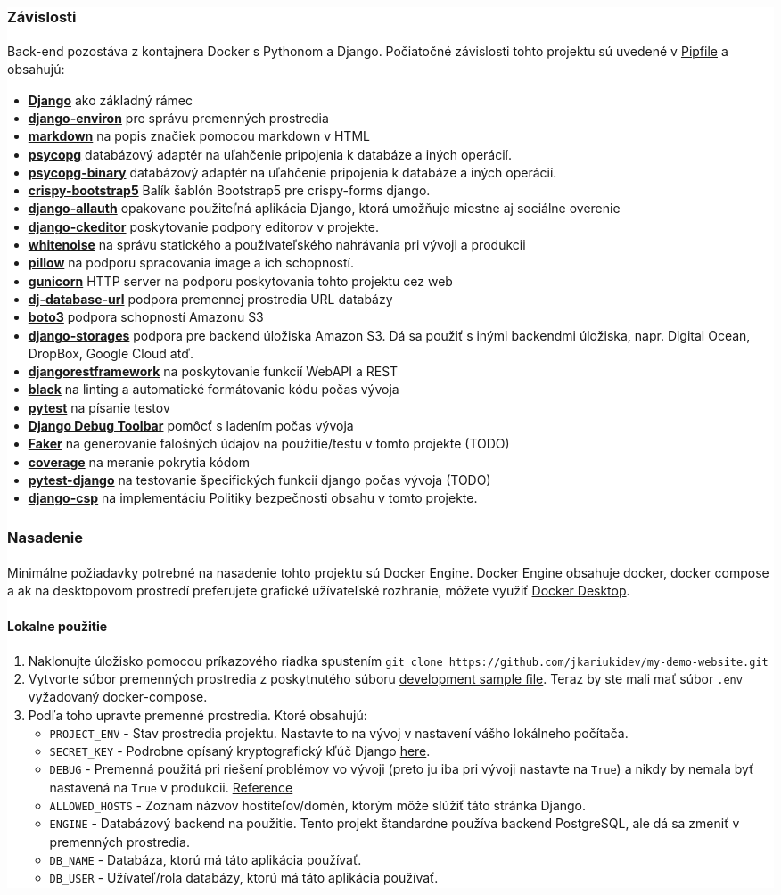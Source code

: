 ### Závislosti
Back-end pozostáva z kontajnera Docker s Pythonom a Django. Počiatočné závislosti tohto projektu sú uvedené v [Pipfile](Pipfile) a obsahujú: 
* [__Django__](https://docs.djangoproject.com/) ako základný rámec
* [__django-environ__](https://django-environ.readthedocs.org/) pre správu premenných prostredia
* [__markdown__](http://pythonhosted.org/Markdown/siteindex.html) na popis značiek pomocou markdown v HTML
* [__psycopg__](https://www.psycopg.org/docs/) databázový adaptér na uľahčenie pripojenia k databáze a iných operácií.
* [__psycopg-binary__](https://www.psycopg.org/docs/) databázový adaptér na uľahčenie pripojenia k databáze a iných operácií.
* [__crispy-bootstrap5__](https://github.com/django-crispy-forms/crispy-bootstrap5) Balík šablón Bootstrap5 pre crispy-forms django.
* [__django-allauth__](https://django-allauth.readthedocs.io/en/latest/) opakovane použiteľná aplikácia Django, ktorá umožňuje miestne aj sociálne overenie
* [__django-ckeditor__](https://github.com/django-ckeditor/django-ckeditor) poskytovanie podpory editorov v projekte.
* [__whitenoise__](https://github.com/evansd/whitenoise) na správu statického a používateľského nahrávania pri vývoji a produkcii
* [__pillow__](https://python-pillow.org/) na podporu spracovania image a ich schopností. 
* [__gunicorn__](https://gunicorn.org/) HTTP server na podporu poskytovania tohto projektu cez web
* [__dj-database-url__](https://github.com/jazzband/dj-database-url) podpora premennej prostredia URL databázy
* [__boto3__](https://github.com/boto/boto3) podpora schopností Amazonu S3
* [__django-storages__](https://github.com/jschneier/django-storages) podpora pre backend úložiska Amazon S3. Dá sa použiť s inými backendmi úložiska, napr. Digital Ocean, DropBox, Google Cloud atď. 
* [__djangorestframework__](https://www.django-rest-framework.org) na poskytovanie funkcií WebAPI a REST
* [__black__](https://github.com/psf/black) na linting a automatické formátovanie kódu počas vývoja
* [__pytest__](https://docs.pytest.org/en/latest/) na písanie testov
* [__Django Debug Toolbar__](https://django-debug-toolbar.readthedocs.io/) pomôcť s ladením počas vývoja
* [__Faker__](https://faker.readthedocs.io) na generovanie falošných údajov na použitie/testu v tomto projekte (TODO)
* [__coverage__](https://coverage.readthedocs.io/) na meranie pokrytia kódom
* [__pytest-django__](https://pytest-django.readthedocs.io/) na testovanie špecifických funkcií django počas vývoja (TODO)
* [__django-csp__](https://django-csp.readthedocs.io/) na implementáciu Politiky bezpečnosti obsahu v tomto projekte.

### Nasadenie
Minimálne požiadavky potrebné na nasadenie tohto projektu sú [Docker Engine](). Docker Engine obsahuje docker, [docker compose]() a ak na desktopovom prostredí preferujete grafické užívateľské rozhranie,  môžete využiť [Docker Desktop]().

#### Lokalne použitie
1. Naklonujte úložisko pomocou príkazového riadka spustením `git clone https://github.com/jkariukidev/my-demo-website.git`
2. Vytvorte súbor premenných prostredia z poskytnutého súboru [development sample file](.env_dev.sample). Teraz by ste mali mať súbor `.env` vyžadovaný docker-compose.
3. Podľa toho upravte premenné prostredia. Ktoré obsahujú:
   * ``PROJECT_ENV`` - Stav prostredia projektu. Nastavte to na vývoj v nastavení vášho lokálneho počítača.
   * ``SECRET_KEY`` - Podrobne opísaný kryptografický kľúč Django [here](https://docs.djangoproject.com/en/4.0/ref/settings/#secret-key).
   * ``DEBUG`` - Premenná použitá pri riešení problémov vo vývoji (preto ju iba pri vývoji nastavte na ``True``) a nikdy by nemala byť nastavená na  ``True`` v produkcii. [Reference](https://docs.djangoproject.com/en/4.0/howto/deployment/checklist/#debug)
   * ``ALLOWED_HOSTS`` - Zoznam názvov hostiteľov/domén, ktorým môže slúžiť táto stránka Django.
   * ``ENGINE`` - Databázový backend na použitie. Tento projekt štandardne používa backend PostgreSQL, ale dá sa zmeniť v premenných prostredia.
   * ``DB_NAME`` - Databáza, ktorú má táto aplikácia používať.
   * ``DB_USER`` - Užívateľ/rola databázy, ktorú má táto aplikácia používať.